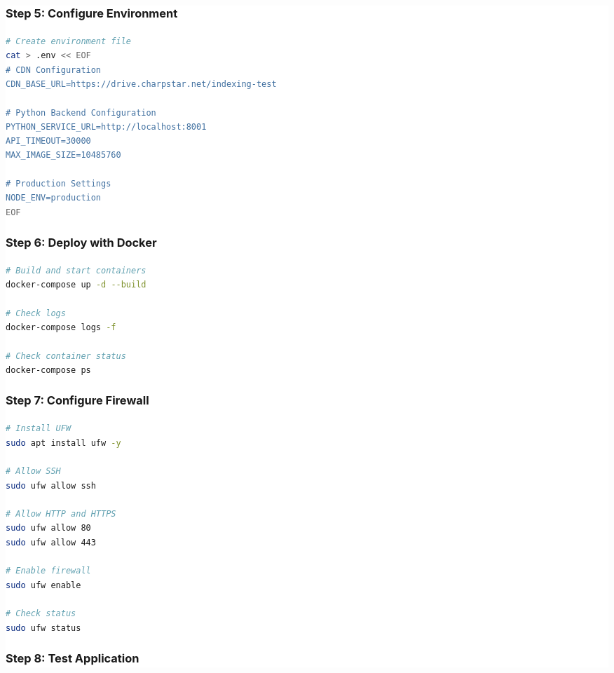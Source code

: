 ### Step 5: Configure Environment

```bash
# Create environment file
cat > .env << EOF
# CDN Configuration
CDN_BASE_URL=https://drive.charpstar.net/indexing-test

# Python Backend Configuration
PYTHON_SERVICE_URL=http://localhost:8001
API_TIMEOUT=30000
MAX_IMAGE_SIZE=10485760

# Production Settings
NODE_ENV=production
EOF
```

### Step 6: Deploy with Docker

```bash
# Build and start containers
docker-compose up -d --build

# Check logs
docker-compose logs -f

# Check container status
docker-compose ps
```

### Step 7: Configure Firewall

```bash
# Install UFW
sudo apt install ufw -y

# Allow SSH
sudo ufw allow ssh

# Allow HTTP and HTTPS
sudo ufw allow 80
sudo ufw allow 443

# Enable firewall
sudo ufw enable

# Check status
sudo ufw status
```

### Step 8: Test Application

